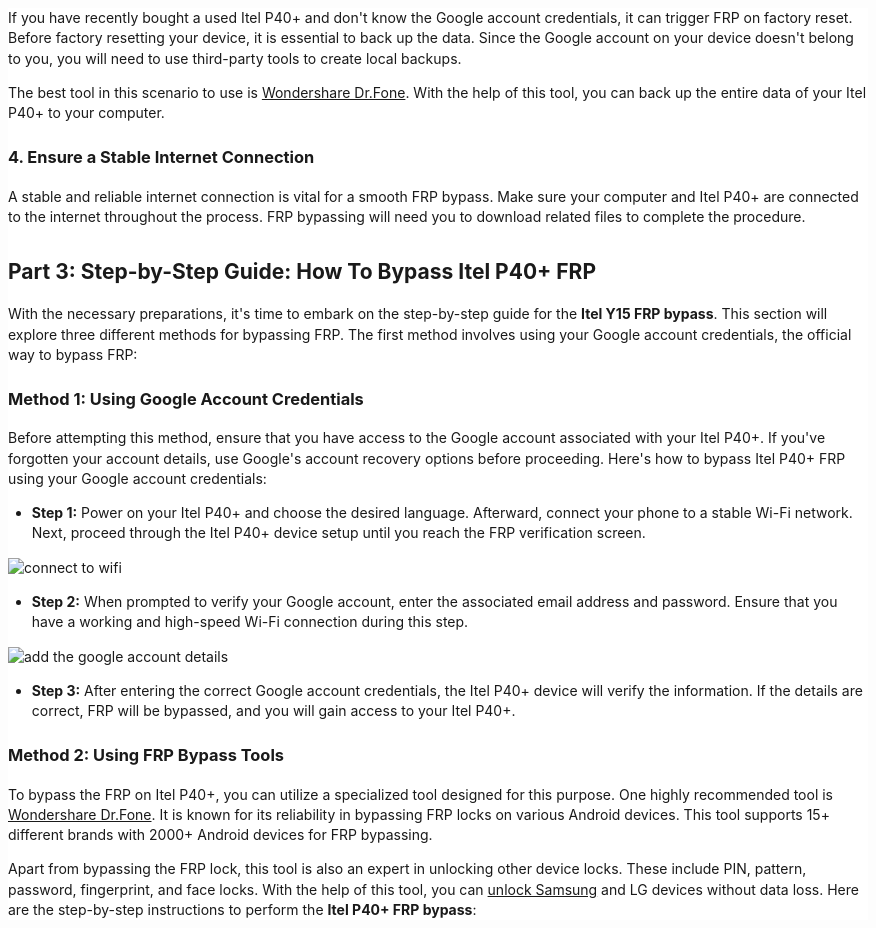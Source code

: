 If you have recently bought a used Itel P40+ and don't know the Google account credentials, it can trigger FRP on factory reset. Before factory resetting your device, it is essential to back up the data. Since the Google account on your device doesn't belong to you, you will need to use third-party tools to create local backups.

The best tool in this scenario to use is [Wondershare Dr.Fone](https://tools.techidaily.com/wondershare/drfone/android-backup-and-restore/). With the help of this tool, you can back up the entire data of your Itel P40+ to your computer.

### 4\. Ensure a Stable Internet Connection

A stable and reliable internet connection is vital for a smooth FRP bypass. Make sure your computer and Itel P40+ are connected to the internet throughout the process. FRP bypassing will need you to download related files to complete the procedure.

## Part 3: Step-by-Step Guide: How To Bypass Itel P40+ FRP

With the necessary preparations, it's time to embark on the step-by-step guide for the **Itel Y15 FRP bypass**. This section will explore three different methods for bypassing FRP. The first method involves using your Google account credentials, the official way to bypass FRP:

### Method 1: Using Google Account Credentials

Before attempting this method, ensure that you have access to the Google account associated with your Itel P40+. If you've forgotten your account details, use Google's account recovery options before proceeding. Here's how to bypass Itel P40+ FRP using your Google account credentials:

- **Step 1:** Power on your Itel P40+ and choose the desired language. Afterward, connect your phone to a stable Wi-Fi network. Next, proceed through the Itel P40+ device setup until you reach the FRP verification screen.

![connect to wifi](https://images.wondershare.com/drfone/article/2023/07/vivo-y20-frp-lock-2.jpg)

- **Step 2:** When prompted to verify your Google account, enter the associated email address and password. Ensure that you have a working and high-speed Wi-Fi connection during this step.

![add the google account details](https://images.wondershare.com/drfone/article/2023/07/vivo-y20-frp-lock-3.jpg)

- **Step 3:** After entering the correct Google account credentials, the Itel P40+ device will verify the information. If the details are correct, FRP will be bypassed, and you will gain access to your Itel P40+.

### Method 2: Using FRP Bypass Tools

To bypass the FRP on Itel P40+, you can utilize a specialized tool designed for this purpose. One highly recommended tool is [Wondershare Dr.Fone](https://tools.techidaily.com/wondershare-dr-fone-unlock-android-screen/). It is known for its reliability in bypassing FRP locks on various Android devices. This tool supports 15+ different brands with 2000+ Android devices for FRP bypassing.

Apart from bypassing the FRP lock, this tool is also an expert in unlocking other device locks. These include PIN, pattern, password, fingerprint, and face locks. With the help of this tool, you can [unlock Samsung](https://drfone.wondershare.com/google-frp-unlock/samsung-a10-frp-bypass.html) and LG devices without data loss. Here are the step-by-step instructions to perform the **Itel P40+ FRP bypass**:
